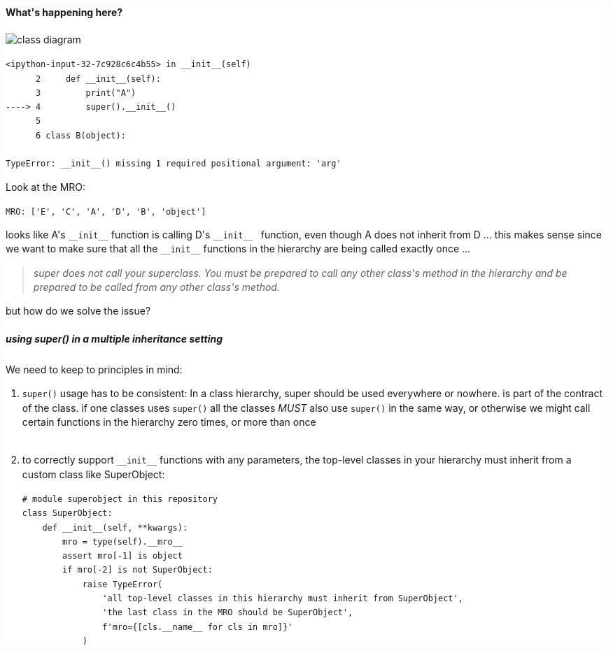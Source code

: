 

#### What's happening here?

![class diagram](https://fuhm.net/super-harmful/example1-2.png)

```
<ipython-input-32-7c928c6c4b55> in __init__(self)
      2     def __init__(self):
      3         print("A")
----> 4         super().__init__()
      5 
      6 class B(object):

TypeError: __init__() missing 1 required positional argument: 'arg'
```

Look at the MRO:
```
MRO: ['E', 'C', 'A', 'D', 'B', 'object']
```

looks like A's `__init__` function is calling D's `__init__ ` function, even though A does not inherit from D ... this makes sense since we want to make sure that all the `__init__` functions in the hierarchy are being called exactly once ... 

> _super does not call your superclass. You must be prepared to call any other class's method in the hierarchy and be prepared to be called from any other class's method._

but how do we solve the issue?




##### using super() in a multiple inheritance setting
We need to keep to principles in mind:

1. `super()`  usage has to be consistent: In a class hierarchy, super should be used everywhere or nowhere. is part of the contract of the class. if one classes uses `super()` all the classes _MUST_ also use `super()` in the same way, or otherwise we might call certain functions in the hierarchy zero times, or more than once <br><br>

1. to correctly support `__init__` functions with any parameters, the top-level classes in your hierarchy must inherit from a custom class like SuperObject:

    ```
    # module superobject in this repository
    class SuperObject:        
        def __init__(self, **kwargs):
            mro = type(self).__mro__
            assert mro[-1] is object
            if mro[-2] is not SuperObject:
                raise TypeError(
                    'all top-level classes in this hierarchy must inherit from SuperObject',
                    'the last class in the MRO should be SuperObject',
                    f'mro={[cls.__name__ for cls in mro]}'
                )
